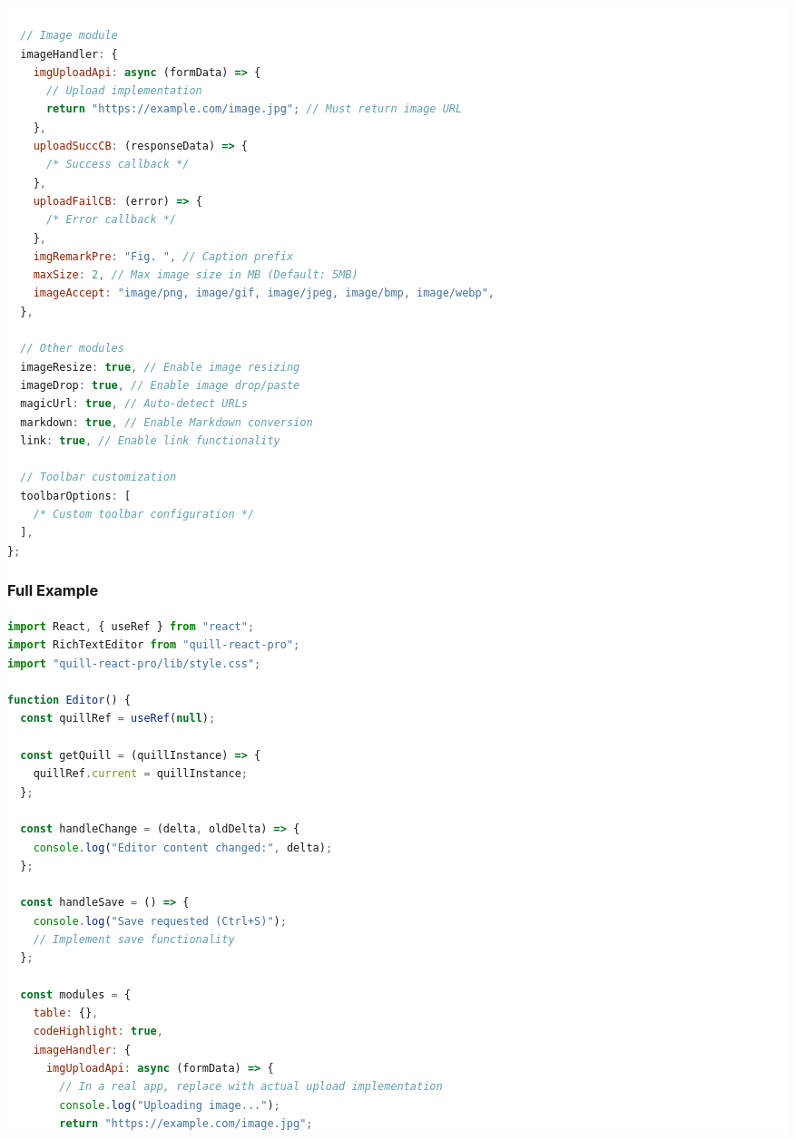 ```javascript

  // Image module
  imageHandler: {
    imgUploadApi: async (formData) => {
      // Upload implementation
      return "https://example.com/image.jpg"; // Must return image URL
    },
    uploadSuccCB: (responseData) => {
      /* Success callback */
    },
    uploadFailCB: (error) => {
      /* Error callback */
    },
    imgRemarkPre: "Fig. ", // Caption prefix
    maxSize: 2, // Max image size in MB (Default: 5MB)
    imageAccept: "image/png, image/gif, image/jpeg, image/bmp, image/webp",
  },

  // Other modules
  imageResize: true, // Enable image resizing
  imageDrop: true, // Enable image drop/paste
  magicUrl: true, // Auto-detect URLs
  markdown: true, // Enable Markdown conversion
  link: true, // Enable link functionality

  // Toolbar customization
  toolbarOptions: [
    /* Custom toolbar configuration */
  ],
};
```

### Full Example

```jsx
import React, { useRef } from "react";
import RichTextEditor from "quill-react-pro";
import "quill-react-pro/lib/style.css";

function Editor() {
  const quillRef = useRef(null);

  const getQuill = (quillInstance) => {
    quillRef.current = quillInstance;
  };

  const handleChange = (delta, oldDelta) => {
    console.log("Editor content changed:", delta);
  };

  const handleSave = () => {
    console.log("Save requested (Ctrl+S)");
    // Implement save functionality
  };

  const modules = {
    table: {},
    codeHighlight: true,
    imageHandler: {
      imgUploadApi: async (formData) => {
        // In a real app, replace with actual upload implementation
        console.log("Uploading image...");
        return "https://example.com/image.jpg";
```
